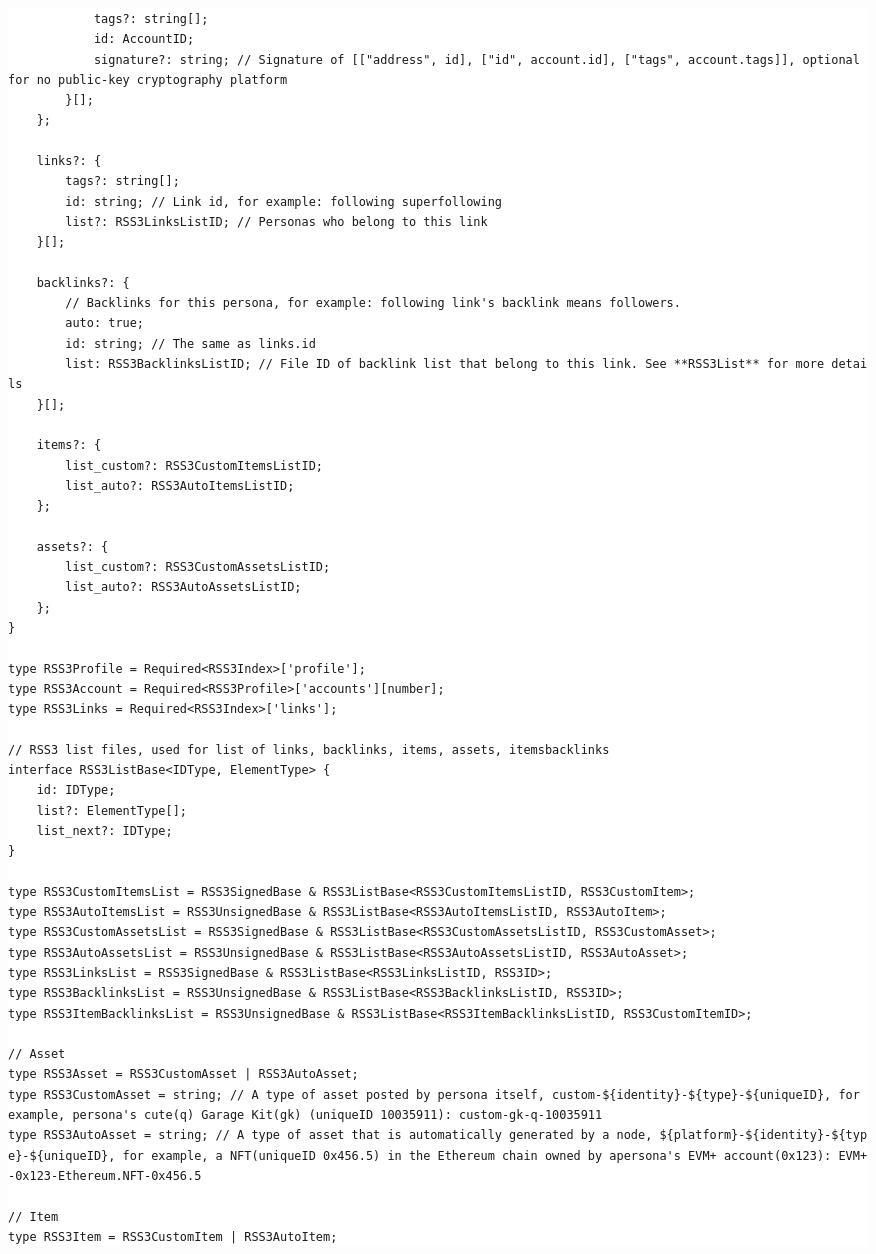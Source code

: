```tsx
            tags?: string[];
            id: AccountID;
            signature?: string; // Signature of [["address", id], ["id", account.id], ["tags", account.tags]], optional for no public-key cryptography platform
        }[];
    };

    links?: {
        tags?: string[];
        id: string; // Link id, for example: following superfollowing
        list?: RSS3LinksListID; // Personas who belong to this link
    }[];

    backlinks?: {
        // Backlinks for this persona, for example: following link's backlink means followers.
        auto: true;
        id: string; // The same as links.id
        list: RSS3BacklinksListID; // File ID of backlink list that belong to this link. See **RSS3List** for more details
    }[];

    items?: {
        list_custom?: RSS3CustomItemsListID;
        list_auto?: RSS3AutoItemsListID;
    };

    assets?: {
        list_custom?: RSS3CustomAssetsListID;
        list_auto?: RSS3AutoAssetsListID;
    };
}

type RSS3Profile = Required<RSS3Index>['profile'];
type RSS3Account = Required<RSS3Profile>['accounts'][number];
type RSS3Links = Required<RSS3Index>['links'];

// RSS3 list files, used for list of links, backlinks, items, assets, itemsbacklinks
interface RSS3ListBase<IDType, ElementType> {
    id: IDType;
    list?: ElementType[];
    list_next?: IDType;
}

type RSS3CustomItemsList = RSS3SignedBase & RSS3ListBase<RSS3CustomItemsListID, RSS3CustomItem>;
type RSS3AutoItemsList = RSS3UnsignedBase & RSS3ListBase<RSS3AutoItemsListID, RSS3AutoItem>;
type RSS3CustomAssetsList = RSS3SignedBase & RSS3ListBase<RSS3CustomAssetsListID, RSS3CustomAsset>;
type RSS3AutoAssetsList = RSS3UnsignedBase & RSS3ListBase<RSS3AutoAssetsListID, RSS3AutoAsset>;
type RSS3LinksList = RSS3SignedBase & RSS3ListBase<RSS3LinksListID, RSS3ID>;
type RSS3BacklinksList = RSS3UnsignedBase & RSS3ListBase<RSS3BacklinksListID, RSS3ID>;
type RSS3ItemBacklinksList = RSS3UnsignedBase & RSS3ListBase<RSS3ItemBacklinksListID, RSS3CustomItemID>;

// Asset
type RSS3Asset = RSS3CustomAsset | RSS3AutoAsset;
type RSS3CustomAsset = string; // A type of asset posted by persona itself, custom-${identity}-${type}-${uniqueID}, for example, persona's cute(q) Garage Kit(gk) (uniqueID 10035911): custom-gk-q-10035911
type RSS3AutoAsset = string; // A type of asset that is automatically generated by a node, ${platform}-${identity}-${type}-${uniqueID}, for example, a NFT(uniqueID 0x456.5) in the Ethereum chain owned by apersona's EVM+ account(0x123): EVM+-0x123-Ethereum.NFT-0x456.5

// Item
type RSS3Item = RSS3CustomItem | RSS3AutoItem;
```